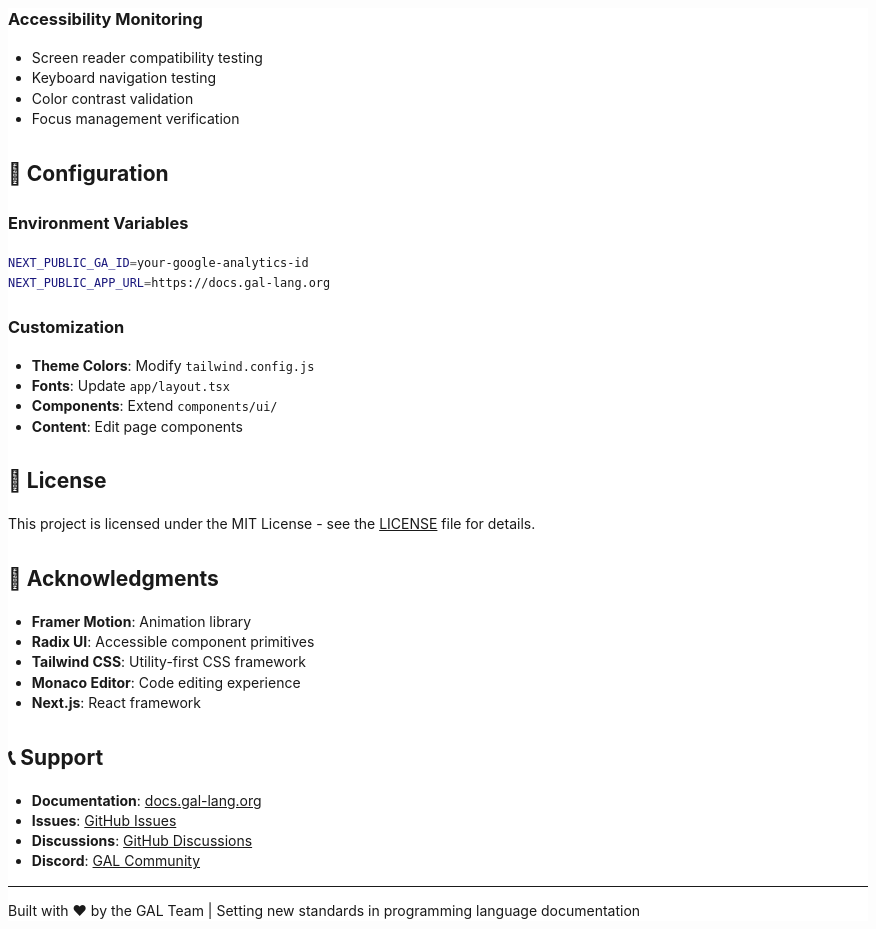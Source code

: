### Accessibility Monitoring
- Screen reader compatibility testing
- Keyboard navigation testing
- Color contrast validation
- Focus management verification

## 🔧 Configuration

### Environment Variables
```bash
NEXT_PUBLIC_GA_ID=your-google-analytics-id
NEXT_PUBLIC_APP_URL=https://docs.gal-lang.org
```

### Customization
- **Theme Colors**: Modify `tailwind.config.js`
- **Fonts**: Update `app/layout.tsx`  
- **Components**: Extend `components/ui/`
- **Content**: Edit page components

## 📄 License

This project is licensed under the MIT License - see the [LICENSE](LICENSE) file for details.

## 🙏 Acknowledgments

- **Framer Motion**: Animation library
- **Radix UI**: Accessible component primitives  
- **Tailwind CSS**: Utility-first CSS framework
- **Monaco Editor**: Code editing experience
- **Next.js**: React framework

## 📞 Support

- **Documentation**: [docs.gal-lang.org](https://docs.gal-lang.org)
- **Issues**: [GitHub Issues](https://github.com/gal-lang/gal/issues)
- **Discussions**: [GitHub Discussions](https://github.com/gal-lang/gal/discussions)
- **Discord**: [GAL Community](https://discord.gg/gal)

---

Built with ❤️ by the GAL Team | Setting new standards in programming language documentation